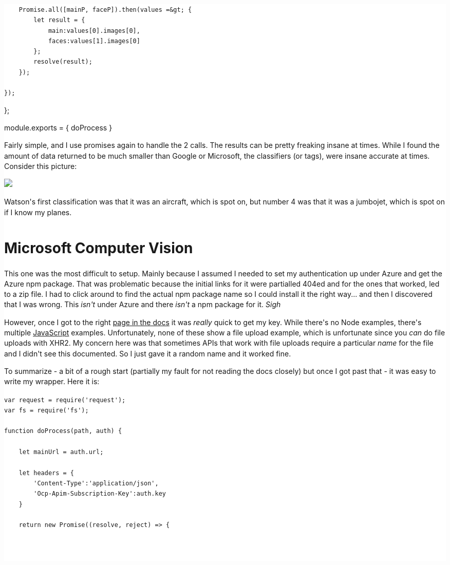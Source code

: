 		Promise.all([mainP, faceP]).then(values =&gt; {
			let result = {
				main:values[0].images[0],
				faces:values[1].images[0]
			};
			resolve(result);
		});

	});

};

module.exports = { doProcess }
</code></pre>

Fairly simple, and I use promises again to handle the 2 calls. The results can be pretty freaking insane at times. While I found the amount of data returned to be much smaller than Google or Microsoft, the classifiers (or tags), were insane accurate at times. Consider this picture:

<img src="https://static.raymondcamden.com/images/2017/6/recog7.jpg" class="imgborder">

Watson's first classification was that it was an aircraft, which is spot on, but number 4 was that it was a jumbojet, which is spot on if I know my planes. 

Microsoft Computer Vision
===

This one was the most difficult to setup. Mainly because I assumed I needed to set my authentication up under Azure and get the Azure npm package. That was problematic because the initial links for it were partialled 404ed and for the ones that worked, led to a zip file. I had to click around to find the actual npm package name so I could install it the right way... and then I discovered that I was wrong. This *isn't* under Azure and there *isn't* a npm package for it. *Sigh*

However, once I got to the right [page in the docs](https://docs.microsoft.com/en-us/azure/cognitive-services/computer-vision/vision-api-how-to-topics/howtosubscribe) it was *really* quick to get my key. While there's no Node examples, there's multiple [JavaScript](https://docs.microsoft.com/en-us/azure/cognitive-services/computer-vision/quickstarts/javascript) examples. Unfortunately, none of these show a file upload example, which is unfortunate since you *can* do file uploads with XHR2. My concern here was that sometimes APIs that work with file uploads require a particular *name* for the file and I didn't see this documented. So I just gave it a random name and it worked fine. 

To summarize - a bit of a rough start (partially my fault for not reading the docs closely) but once I got past that - it was easy to write my wrapper. Here it is:

<pre><code class="language-javascript">var request = require(&#x27;request&#x27;);
var fs = require(&#x27;fs&#x27;);

function doProcess(path, auth) {

	let mainUrl = auth.url;

	let headers = {
		&#x27;Content-Type&#x27;:&#x27;application&#x2F;json&#x27;,
		&#x27;Ocp-Apim-Subscription-Key&#x27;:auth.key
	}

	return new Promise((resolve, reject) =&gt; {
